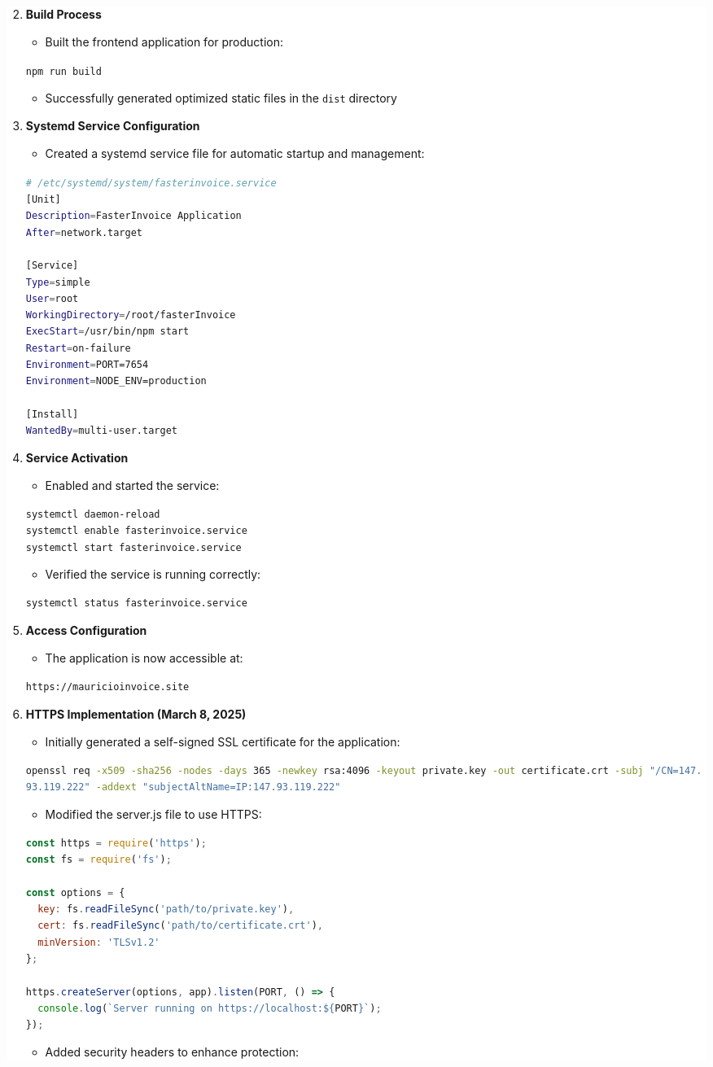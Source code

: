 2. **Build Process**
   - Built the frontend application for production:
   ```bash
   npm run build
   ```
   - Successfully generated optimized static files in the `dist` directory

3. **Systemd Service Configuration**
   - Created a systemd service file for automatic startup and management:
   ```bash
   # /etc/systemd/system/fasterinvoice.service
   [Unit]
   Description=FasterInvoice Application
   After=network.target
   
   [Service]
   Type=simple
   User=root
   WorkingDirectory=/root/fasterInvoice
   ExecStart=/usr/bin/npm start
   Restart=on-failure
   Environment=PORT=7654
   Environment=NODE_ENV=production
   
   [Install]
   WantedBy=multi-user.target
   ```

4. **Service Activation**
   - Enabled and started the service:
   ```bash
   systemctl daemon-reload
   systemctl enable fasterinvoice.service
   systemctl start fasterinvoice.service
   ```
   - Verified the service is running correctly:
   ```bash
   systemctl status fasterinvoice.service
   ```

5. **Access Configuration**
   - The application is now accessible at:
   ```
   https://mauricioinvoice.site
   ```

6. **HTTPS Implementation (March 8, 2025)**
   - Initially generated a self-signed SSL certificate for the application:
   ```bash
   openssl req -x509 -sha256 -nodes -days 365 -newkey rsa:4096 -keyout private.key -out certificate.crt -subj "/CN=147.93.119.222" -addext "subjectAltName=IP:147.93.119.222"
   ```
   - Modified the server.js file to use HTTPS:
   ```javascript
   const https = require('https');
   const fs = require('fs');
   
   const options = {
     key: fs.readFileSync('path/to/private.key'),
     cert: fs.readFileSync('path/to/certificate.crt'),
     minVersion: 'TLSv1.2'
   };
   
   https.createServer(options, app).listen(PORT, () => {
     console.log(`Server running on https://localhost:${PORT}`);
   });
   ```
   - Added security headers to enhance protection: